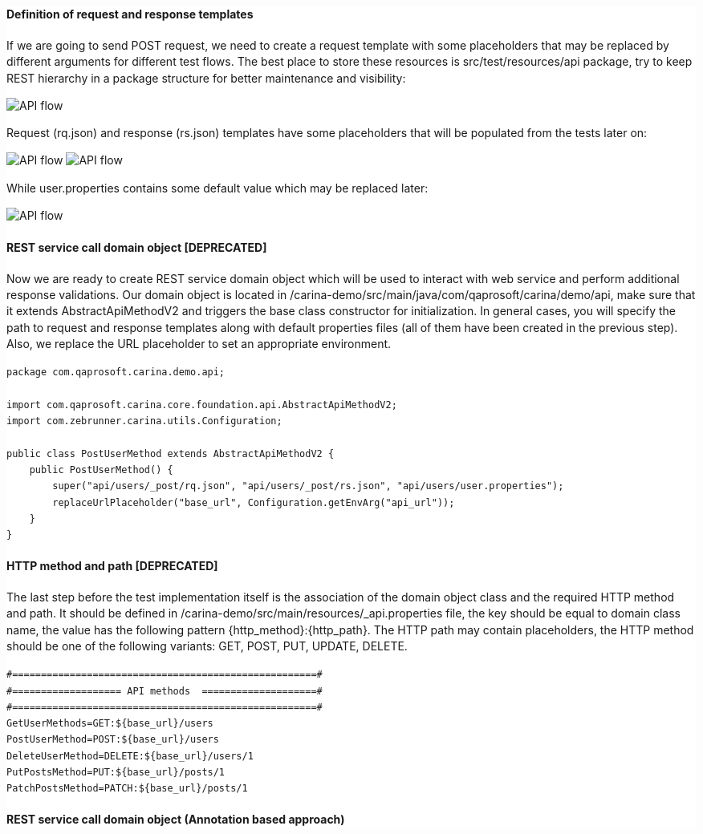 #### Definition of request and response templates
If we are going to send POST request, we need to create a request template with some placeholders that may be replaced by different arguments for different test flows. The best place to store these resources is src/test/resources/api package, try to keep REST hierarchy in a package structure for better maintenance and visibility:

![API flow](../img/api/resources-structure.png)

Request (rq.json) and response (rs.json) templates have some placeholders that will be populated from the tests later on:

![API flow](../img/api/rq-example.png)
![API flow](../img/api/rs-example.png)

While user.properties contains some default value which may be replaced later:

![API flow](../img/api/props-example.png)

#### REST service call domain object [DEPRECATED]
Now we are ready to create REST service domain object which will be used to interact with web service and perform additional response validations. Our domain object is located in /carina-demo/src/main/java/com/qaprosoft/carina/demo/api, make sure that it extends AbstractApiMethodV2 and triggers the base class constructor for initialization. In general cases, you will specify the path to request and response templates along with default properties files (all of them have been created in the previous step). Also, we replace the URL placeholder to set an appropriate environment.
```
package com.qaprosoft.carina.demo.api;

import com.qaprosoft.carina.core.foundation.api.AbstractApiMethodV2;
import com.zebrunner.carina.utils.Configuration;

public class PostUserMethod extends AbstractApiMethodV2 {
    public PostUserMethod() {
        super("api/users/_post/rq.json", "api/users/_post/rs.json", "api/users/user.properties");
        replaceUrlPlaceholder("base_url", Configuration.getEnvArg("api_url"));
    }
}
```

#### HTTP method and path [DEPRECATED]
The last step before the test implementation itself is the association of the domain object class and the required HTTP method and path.
It should be defined in /carina-demo/src/main/resources/_api.properties file, the key should be equal to domain class name, the value has the following pattern {http_method}:{http_path}. The HTTP path may contain placeholders, the HTTP method should be one of the following variants: GET, POST, PUT, UPDATE, DELETE.
```
#=====================================================#
#=================== API methods  ====================#
#=====================================================#
GetUserMethods=GET:${base_url}/users
PostUserMethod=POST:${base_url}/users
DeleteUserMethod=DELETE:${base_url}/users/1
PutPostsMethod=PUT:${base_url}/posts/1
PatchPostsMethod=PATCH:${base_url}/posts/1
```
#### REST service call domain object (Annotation based approach)
